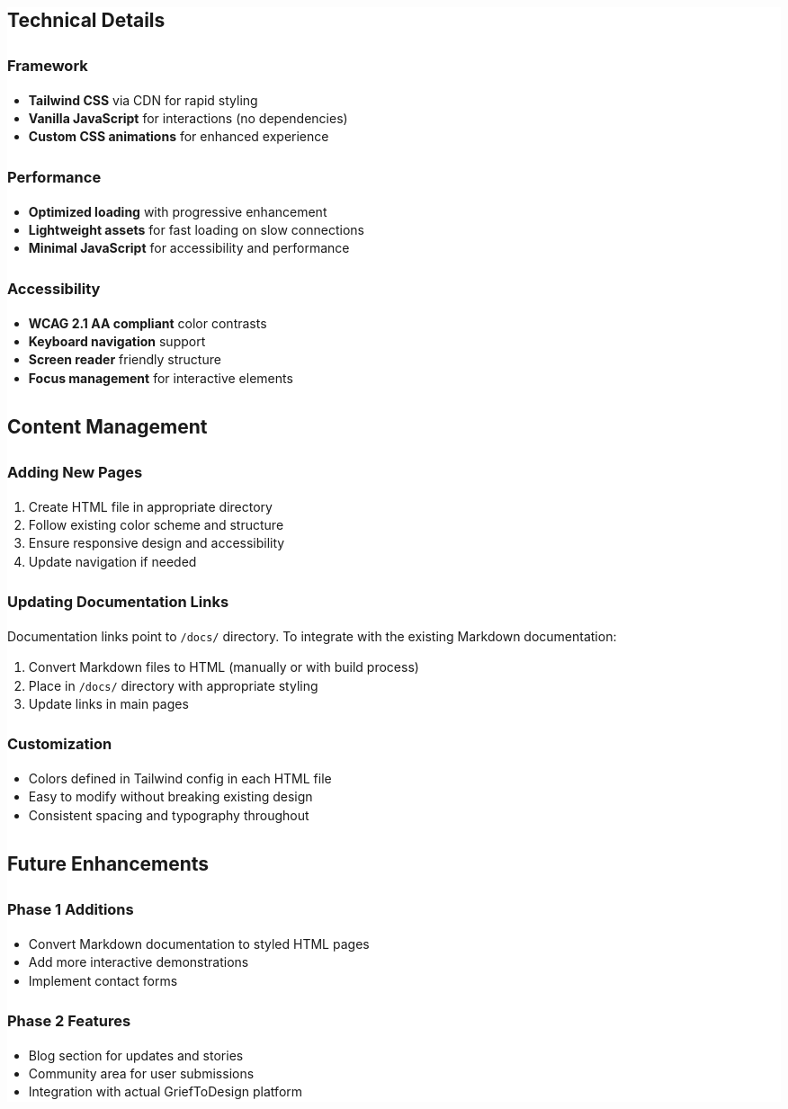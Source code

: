 ## Technical Details

### **Framework**
- **Tailwind CSS** via CDN for rapid styling
- **Vanilla JavaScript** for interactions (no dependencies)
- **Custom CSS animations** for enhanced experience

### **Performance**
- **Optimized loading** with progressive enhancement
- **Lightweight assets** for fast loading on slow connections
- **Minimal JavaScript** for accessibility and performance

### **Accessibility**
- **WCAG 2.1 AA compliant** color contrasts
- **Keyboard navigation** support
- **Screen reader** friendly structure
- **Focus management** for interactive elements

## Content Management

### Adding New Pages
1. Create HTML file in appropriate directory
2. Follow existing color scheme and structure
3. Ensure responsive design and accessibility
4. Update navigation if needed

### Updating Documentation Links
Documentation links point to `/docs/` directory. To integrate with the existing Markdown documentation:

1. Convert Markdown files to HTML (manually or with build process)
2. Place in `/docs/` directory with appropriate styling
3. Update links in main pages

### Customization
- Colors defined in Tailwind config in each HTML file
- Easy to modify without breaking existing design
- Consistent spacing and typography throughout

## Future Enhancements

### **Phase 1 Additions**
- Convert Markdown documentation to styled HTML pages
- Add more interactive demonstrations
- Implement contact forms

### **Phase 2 Features**
- Blog section for updates and stories
- Community area for user submissions
- Integration with actual GriefToDesign platform
